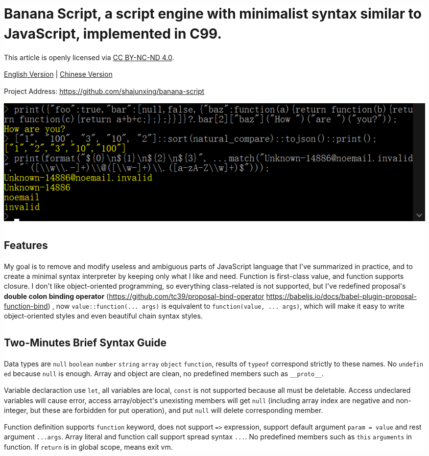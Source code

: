 # Banana Script, a script engine with minimalist syntax similar to JavaScript, implemented in C99.

This article is openly licensed via [CC BY-NC-ND 4.0](https://creativecommons.org/licenses/by-nc-nd/4.0/).

[English Version](README.md) | [Chinese Version](README_zhCN.md)

Project Address: <https://github.com/shajunxing/banana-script>

![REPL](screenshot3.png "REPL")

## Features

My goal is to remove and modify useless and ambiguous parts of JavaScript language that I've summarized in practice, and to create a minimal syntax interpreter by keeping only what I like and need. Function is first-class value, and function supports closure. I don't like object-oriented programming, so everything class-related is not supported, but I've redefined proposal's **double colon binding operator** (<https://github.com/tc39/proposal-bind-operator> <https://babeljs.io/docs/babel-plugin-proposal-function-bind>) , now `value::function(... args)` is equivalent to `function(value, ... args)`, which will make it easy to write object-oriented styles and even beautiful chain syntax styles.

## Two-Minutes Brief Syntax Guide

Data types are `null` `boolean` `number` `string` `array` `object` `function`, results of `typeof` correspond strictly to these names. No `undefined` because `null` is enough. Array and object are clean, no predefined members such as `__proto__`.

Variable declaraction use `let`, all variables are local, `const` is not supported because all must be deletable. Access undeclared variables will cause error, access array/object's unexisting members will get `null` (including array index are negative and non-integer, but these are forbidden for put operation), and put `null` will delete corresponding member.

Function definition supports `function` keyword, does not support `=>` expression, support default argument `param = value` and rest argument `...args`. Array literal and function call support spread syntax `...`. No predefined members such as `this` `arguments` in function. If `return` is in global scope, means exit vm.
